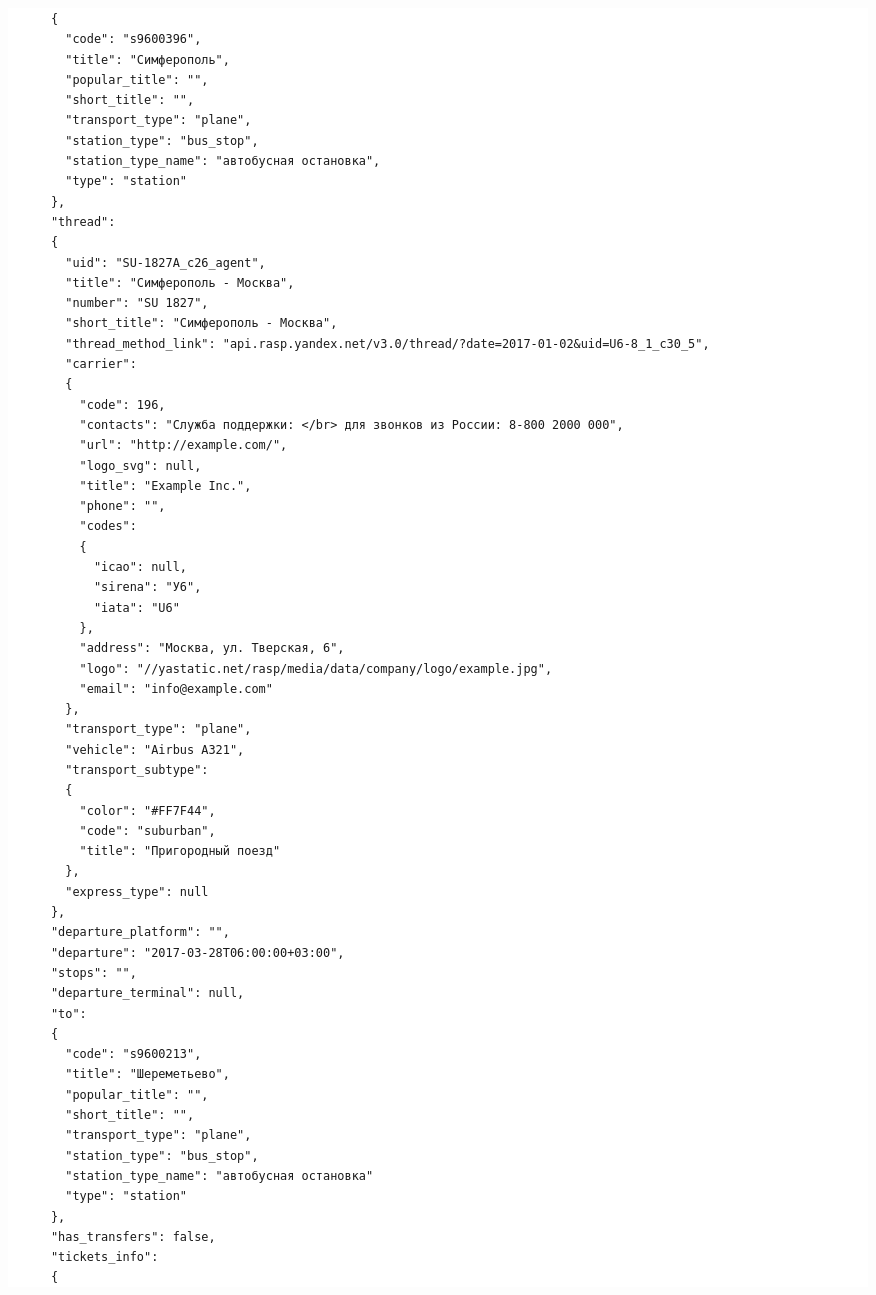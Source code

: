 ```
      {
        "code": "s9600396",
        "title": "Симферополь",
        "popular_title": "",
        "short_title": "",
        "transport_type": "plane",
        "station_type": "bus_stop",
        "station_type_name": "автобусная остановка",
        "type": "station"
      },
      "thread":
      {
        "uid": "SU-1827A_c26_agent",
        "title": "Симферополь - Москва",
        "number": "SU 1827",
        "short_title": "Симферополь - Москва",
        "thread_method_link": "api.rasp.yandex.net/v3.0/thread/?date=2017-01-02&uid=U6-8_1_c30_5",
        "carrier":
        {
          "code": 196,
          "contacts": "Служба поддержки: </br> для звонков из России: 8-800 2000 000",
          "url": "http://example.com/",
          "logo_svg": null,
          "title": "Example Inc.",
          "phone": "",
          "codes":
          {
            "icao": null,
            "sirena": "У6",
            "iata": "U6"
          },
          "address": "Москва, ул. Тверская, 6",
          "logo": "//yastatic.net/rasp/media/data/company/logo/example.jpg",
          "email": "info@example.com"
        },
        "transport_type": "plane",
        "vehicle": "Airbus А321",
        "transport_subtype":
        {
          "color": "#FF7F44",
          "code": "suburban",
          "title": "Пригородный поезд"
        },
        "express_type": null
      },
      "departure_platform": "",
      "departure": "2017-03-28T06:00:00+03:00",
      "stops": "",
      "departure_terminal": null,
      "to":
      {
        "code": "s9600213",
        "title": "Шереметьево",
        "popular_title": "",
        "short_title": "",
        "transport_type": "plane",
        "station_type": "bus_stop",
        "station_type_name": "автобусная остановка"
        "type": "station"
      },
      "has_transfers": false,
      "tickets_info":
      {
```